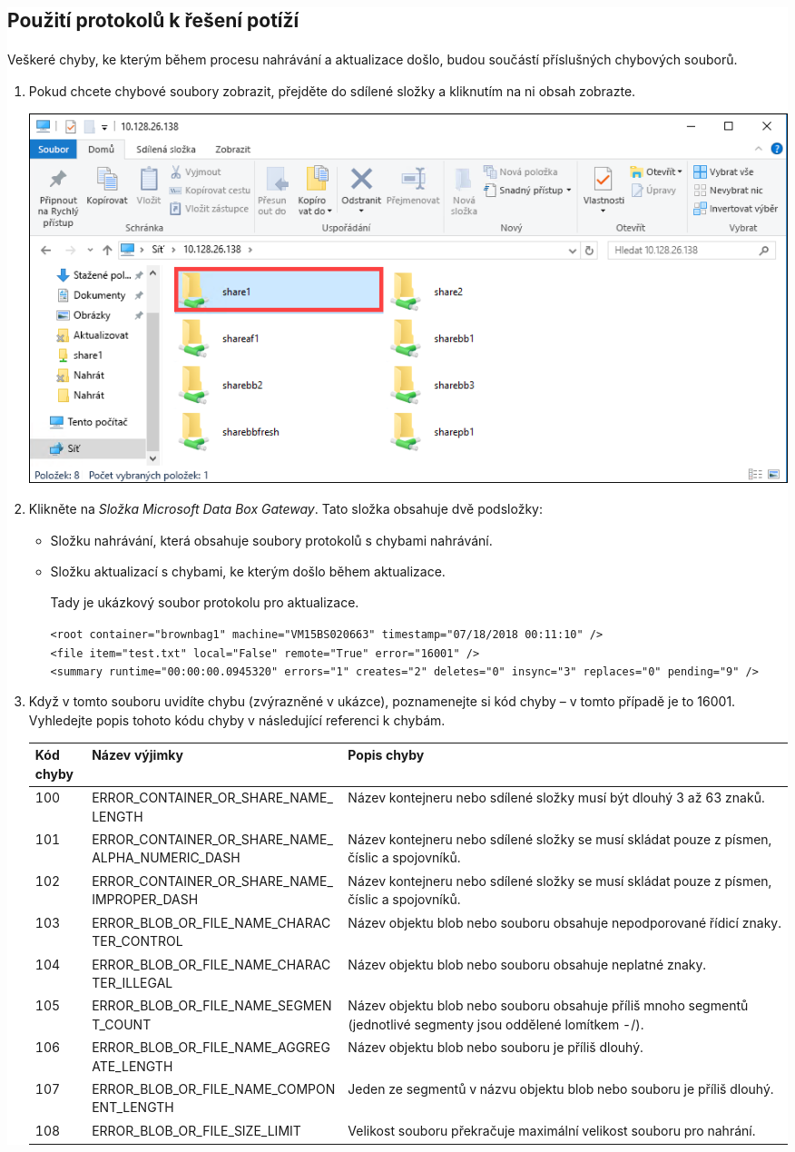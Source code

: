 ## <a name="use-logs-to-troubleshoot"></a>Použití protokolů k řešení potíží

Veškeré chyby, ke kterým během procesu nahrávání a aktualizace došlo, budou součástí příslušných chybových souborů.

1. Pokud chcete chybové soubory zobrazit, přejděte do sdílené složky a kliknutím na ni obsah zobrazte. 

      ![Přidání uživatele kliknutím](media/data-box-gateway-troubleshoot/troubleshoot-logs-1.png)

2. Klikněte na _Složka Microsoft Data Box Gateway_. Tato složka obsahuje dvě podsložky:

   - Složku nahrávání, která obsahuje soubory protokolů s chybami nahrávání.
   - Složku aktualizací s chybami, ke kterým došlo během aktualizace.

     Tady je ukázkový soubor protokolu pro aktualizace.

     ```
     <root container="brownbag1" machine="VM15BS020663" timestamp="07/18/2018 00:11:10" />
     <file item="test.txt" local="False" remote="True" error="16001" />
     <summary runtime="00:00:00.0945320" errors="1" creates="2" deletes="0" insync="3" replaces="0" pending="9" />
     ``` 

3. Když v tomto souboru uvidíte chybu (zvýrazněné v ukázce), poznamenejte si kód chyby – v tomto případě je to 16001. Vyhledejte popis tohoto kódu chyby v následující referenci k chybám.

    |     Kód chyby     |     Název výjimky                                         |     Popis chyby                                                                                                                                                                                                                     |
    |--------------------|------------------------------------------------------------|-------------------------------------------------------------------------------------------------------------------------------------------------------------------------------------------------------------------------------------------|
    |    100             |    ERROR_CONTAINER_OR_SHARE_NAME_LENGTH                    |    Název kontejneru nebo sdílené složky musí být dlouhý 3 až 63 znaků.                                                                                                                                                                     |
    |    101             |    ERROR_CONTAINER_OR_SHARE_NAME_ALPHA_NUMERIC_DASH        |    Název kontejneru nebo sdílené složky se musí skládat pouze z písmen, číslic a spojovníků.                                                                                                                                                       |
    |    102             |    ERROR_CONTAINER_OR_SHARE_NAME_IMPROPER_DASH             |    Název kontejneru nebo sdílené složky se musí skládat pouze z písmen, číslic a spojovníků.                                                                                                                                                       |
    |    103             |    ERROR_BLOB_OR_FILE_NAME_CHARACTER_CONTROL               |    Název objektu blob nebo souboru obsahuje nepodporované řídicí znaky.                                                                                                                                                                       |
    |    104             |    ERROR_BLOB_OR_FILE_NAME_CHARACTER_ILLEGAL               |    Název objektu blob nebo souboru obsahuje neplatné znaky.                                                                                                                                                                                   |
    |    105             |    ERROR_BLOB_OR_FILE_NAME_SEGMENT_COUNT                   |    Název objektu blob nebo souboru obsahuje příliš mnoho segmentů (jednotlivé segmenty jsou oddělené lomítkem -/).                                                                                                                                              |
    |    106             |    ERROR_BLOB_OR_FILE_NAME_AGGREGATE_LENGTH                |    Název objektu blob nebo souboru je příliš dlouhý.                                                                                                                                                                                                     |
    |    107             |    ERROR_BLOB_OR_FILE_NAME_COMPONENT_LENGTH                |    Jeden ze segmentů v názvu objektu blob nebo souboru je příliš dlouhý.                                                                                                                                                                            |
    |    108             |    ERROR_BLOB_OR_FILE_SIZE_LIMIT                           |    Velikost souboru překračuje maximální velikost souboru pro nahrání.                                                                                                                                                                              |